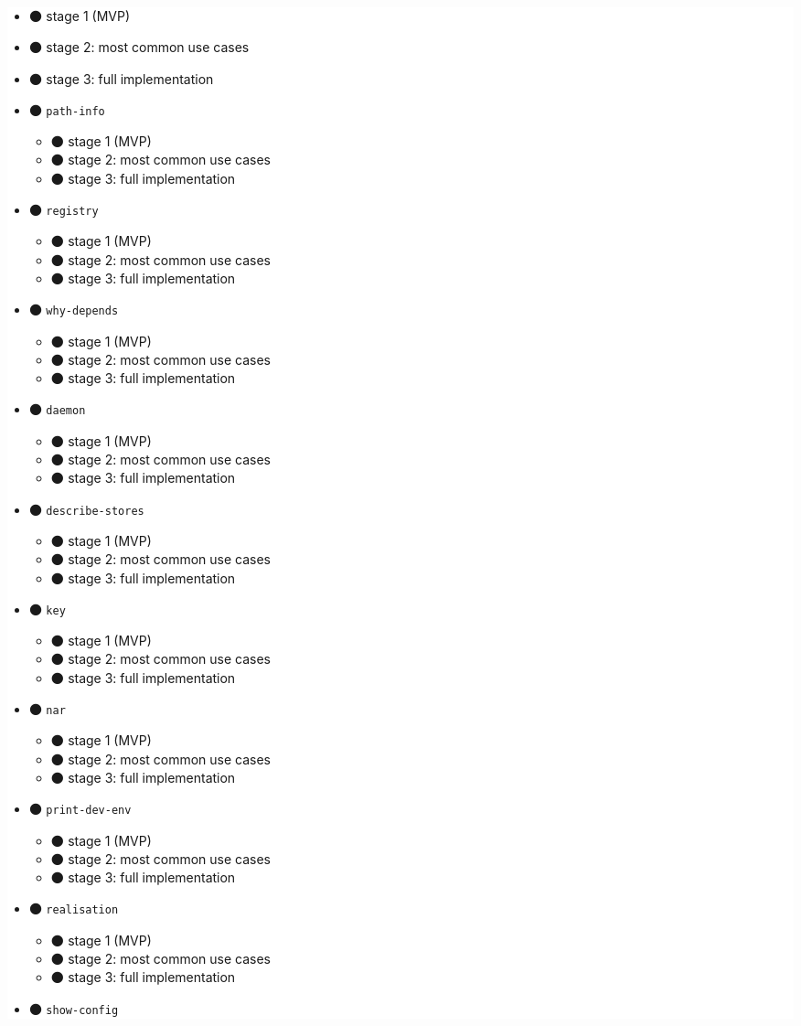   - 🌑 stage 1 (MVP)
  - 🌑 stage 2: most common use cases
  - 🌑 stage 3: full implementation

- 🌑 `path-info`

  - 🌑 stage 1 (MVP)
  - 🌑 stage 2: most common use cases
  - 🌑 stage 3: full implementation

- 🌑 `registry`

  - 🌑 stage 1 (MVP)
  - 🌑 stage 2: most common use cases
  - 🌑 stage 3: full implementation

- 🌑 `why-depends`

  - 🌑 stage 1 (MVP)
  - 🌑 stage 2: most common use cases
  - 🌑 stage 3: full implementation

- 🌑 `daemon`

  - 🌑 stage 1 (MVP)
  - 🌑 stage 2: most common use cases
  - 🌑 stage 3: full implementation

- 🌑 `describe-stores`

  - 🌑 stage 1 (MVP)
  - 🌑 stage 2: most common use cases
  - 🌑 stage 3: full implementation

- 🌑 `key`

  - 🌑 stage 1 (MVP)
  - 🌑 stage 2: most common use cases
  - 🌑 stage 3: full implementation

- 🌑 `nar`

  - 🌑 stage 1 (MVP)
  - 🌑 stage 2: most common use cases
  - 🌑 stage 3: full implementation

- 🌑 `print-dev-env`

  - 🌑 stage 1 (MVP)
  - 🌑 stage 2: most common use cases
  - 🌑 stage 3: full implementation

- 🌑 `realisation`

  - 🌑 stage 1 (MVP)
  - 🌑 stage 2: most common use cases
  - 🌑 stage 3: full implementation

- 🌑 `show-config`
